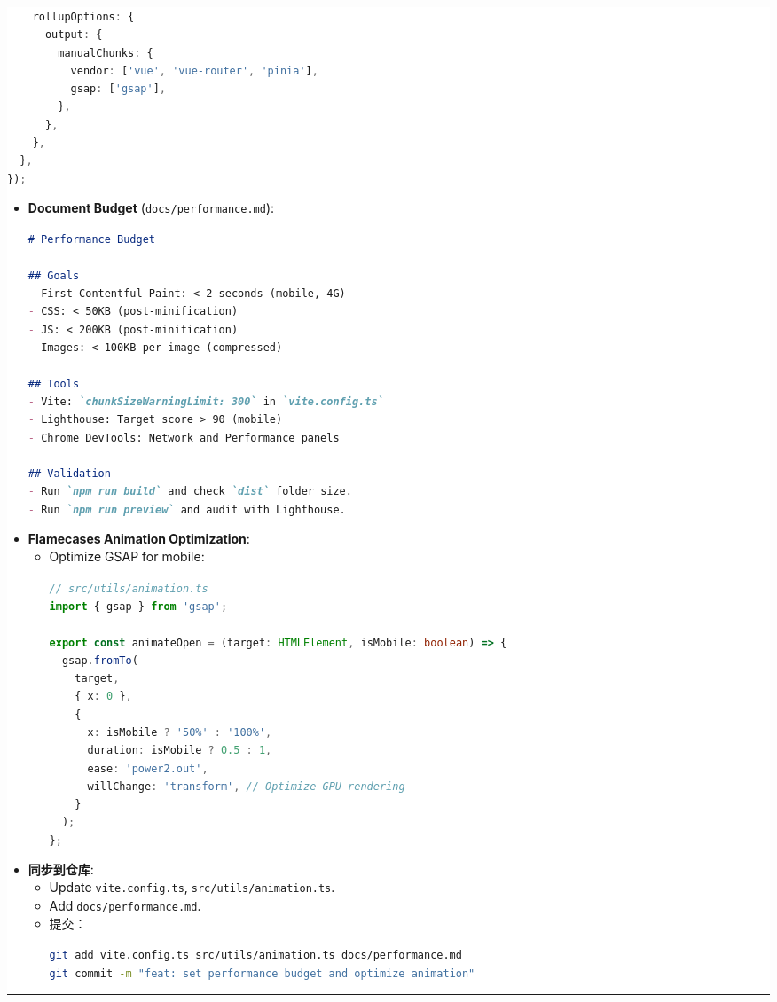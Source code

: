   ```ts
      rollupOptions: {
        output: {
          manualChunks: {
            vendor: ['vue', 'vue-router', 'pinia'],
            gsap: ['gsap'],
          },
        },
      },
    },
  });
  ```
- **Document Budget** (`docs/performance.md`):
  ```markdown
  # Performance Budget

  ## Goals
  - First Contentful Paint: < 2 seconds (mobile, 4G)
  - CSS: < 50KB (post-minification)
  - JS: < 200KB (post-minification)
  - Images: < 100KB per image (compressed)

  ## Tools
  - Vite: `chunkSizeWarningLimit: 300` in `vite.config.ts`
  - Lighthouse: Target score > 90 (mobile)
  - Chrome DevTools: Network and Performance panels

  ## Validation
  - Run `npm run build` and check `dist` folder size.
  - Run `npm run preview` and audit with Lighthouse.
  ```
- **Flamecases Animation Optimization**:
  - Optimize GSAP for mobile:
    ```ts
    // src/utils/animation.ts
    import { gsap } from 'gsap';

    export const animateOpen = (target: HTMLElement, isMobile: boolean) => {
      gsap.fromTo(
        target,
        { x: 0 },
        {
          x: isMobile ? '50%' : '100%',
          duration: isMobile ? 0.5 : 1,
          ease: 'power2.out',
          willChange: 'transform', // Optimize GPU rendering
        }
      );
    };
    ```
- **同步到仓库**:
  - Update `vite.config.ts`, `src/utils/animation.ts`.
  - Add `docs/performance.md`.
  - 提交：
    ```bash
    git add vite.config.ts src/utils/animation.ts docs/performance.md
    git commit -m "feat: set performance budget and optimize animation"
    ```

---